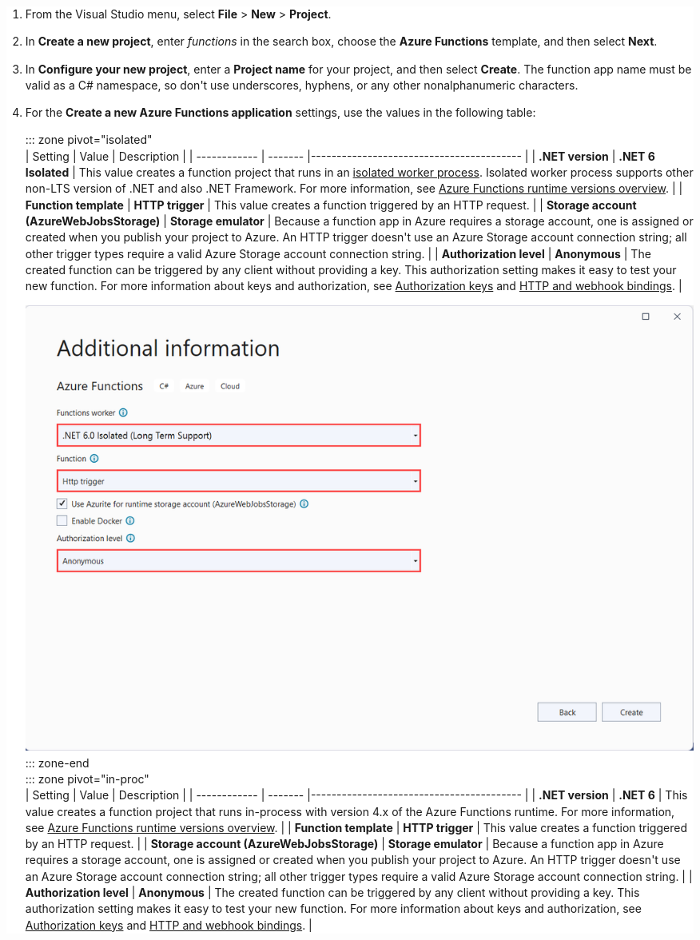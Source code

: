 1. From the Visual Studio menu, select **File** > **New** > **Project**.

1. In **Create a new project**, enter *functions* in the search box, choose the **Azure Functions** template, and then select **Next**.

1. In **Configure your new project**, enter a **Project name** for your project, and then select **Create**. The function app name must be valid as a C# namespace, so don't use underscores, hyphens, or any other nonalphanumeric characters.

1. For the **Create a new Azure Functions application** settings, use the values in the following table:

    ::: zone pivot="isolated"  
    | Setting      | Value  | Description                      |
    | ------------ |  ------- |----------------------------------------- |
    | **.NET version** | **.NET 6 Isolated** | This value creates a function project that runs in an [isolated worker process](dotnet-isolated-process-guide.md). Isolated worker process supports other non-LTS version of .NET and also .NET Framework. For more information, see [Azure Functions runtime versions overview](functions-versions.md).   |
    | **Function template** | **HTTP trigger** | This value creates a function triggered by an HTTP request. |
    | **Storage account (AzureWebJobsStorage)**  | **Storage emulator** | Because a function app in Azure requires a storage account, one is assigned or created when you publish your project to Azure. An HTTP trigger doesn't use an Azure Storage account connection string; all other trigger types require a valid Azure Storage account connection string.  |
    | **Authorization level** | **Anonymous** | The created function can be triggered by any client without providing a key. This authorization setting makes it easy to test your new function. For more information about keys and authorization, see [Authorization keys](functions-bindings-http-webhook-trigger.md#authorization-keys) and [HTTP and webhook bindings](functions-bindings-http-webhook.md). |
    
    ![Screenshot of Azure Functions project settings](./media/functions-develop-vs/functions-project-settings-v4-isolated.png)
    ::: zone-end  
    ::: zone pivot="in-proc"  
    | Setting      | Value  | Description                      |
    | ------------ |  ------- |----------------------------------------- |
    | **.NET version** | **.NET 6** | This value creates a function project that runs in-process with version 4.x of the Azure Functions runtime. For more information, see [Azure Functions runtime versions overview](functions-versions.md).   |
    | **Function template** | **HTTP trigger** | This value creates a function triggered by an HTTP request. |
    | **Storage account (AzureWebJobsStorage)**  | **Storage emulator** | Because a function app in Azure requires a storage account, one is assigned or created when you publish your project to Azure. An HTTP trigger doesn't use an Azure Storage account connection string; all other trigger types require a valid Azure Storage account connection string.  |
    | **Authorization level** | **Anonymous** | The created function can be triggered by any client without providing a key. This authorization setting makes it easy to test your new function. For more information about keys and authorization, see [Authorization keys](functions-bindings-http-webhook-trigger.md#authorization-keys) and [HTTP and webhook bindings](functions-bindings-http-webhook.md). |
    